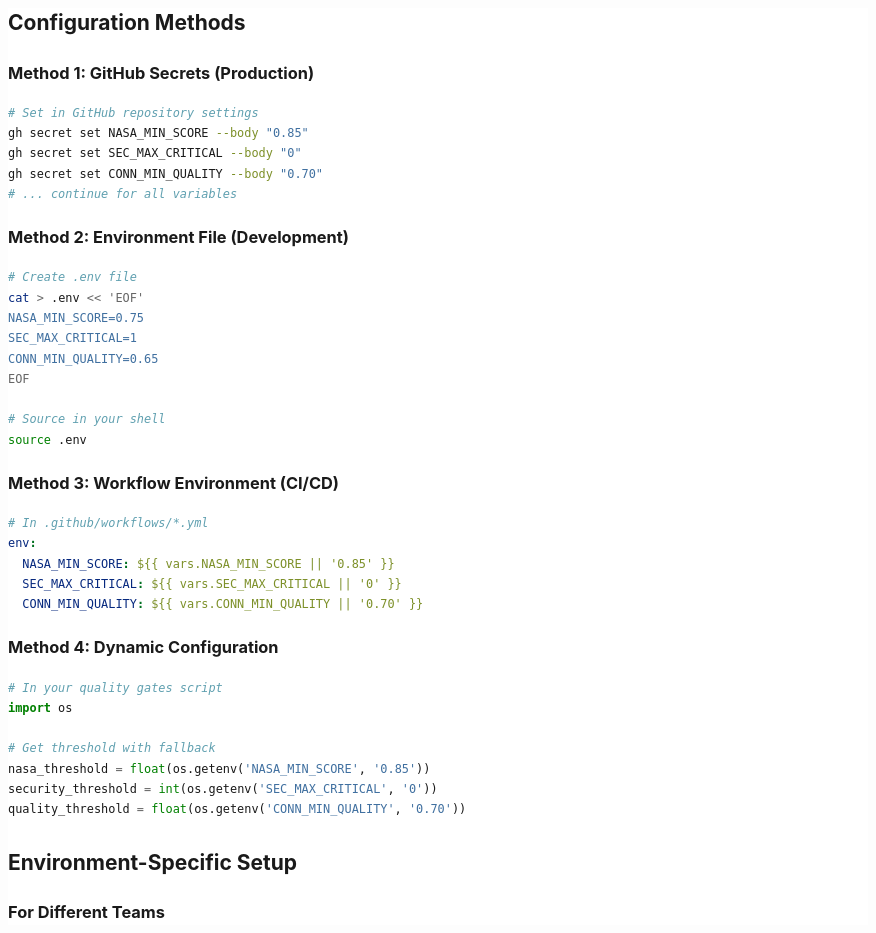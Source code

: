 ## Configuration Methods

### Method 1: GitHub Secrets (Production)

```bash
# Set in GitHub repository settings
gh secret set NASA_MIN_SCORE --body "0.85"
gh secret set SEC_MAX_CRITICAL --body "0"
gh secret set CONN_MIN_QUALITY --body "0.70"
# ... continue for all variables
```

### Method 2: Environment File (Development)

```bash
# Create .env file
cat > .env << 'EOF'
NASA_MIN_SCORE=0.75
SEC_MAX_CRITICAL=1
CONN_MIN_QUALITY=0.65
EOF

# Source in your shell
source .env
```

### Method 3: Workflow Environment (CI/CD)

```yaml
# In .github/workflows/*.yml
env:
  NASA_MIN_SCORE: ${{ vars.NASA_MIN_SCORE || '0.85' }}
  SEC_MAX_CRITICAL: ${{ vars.SEC_MAX_CRITICAL || '0' }}
  CONN_MIN_QUALITY: ${{ vars.CONN_MIN_QUALITY || '0.70' }}
```

### Method 4: Dynamic Configuration

```python
# In your quality gates script
import os

# Get threshold with fallback
nasa_threshold = float(os.getenv('NASA_MIN_SCORE', '0.85'))
security_threshold = int(os.getenv('SEC_MAX_CRITICAL', '0'))
quality_threshold = float(os.getenv('CONN_MIN_QUALITY', '0.70'))
```

## Environment-Specific Setup

### For Different Teams
